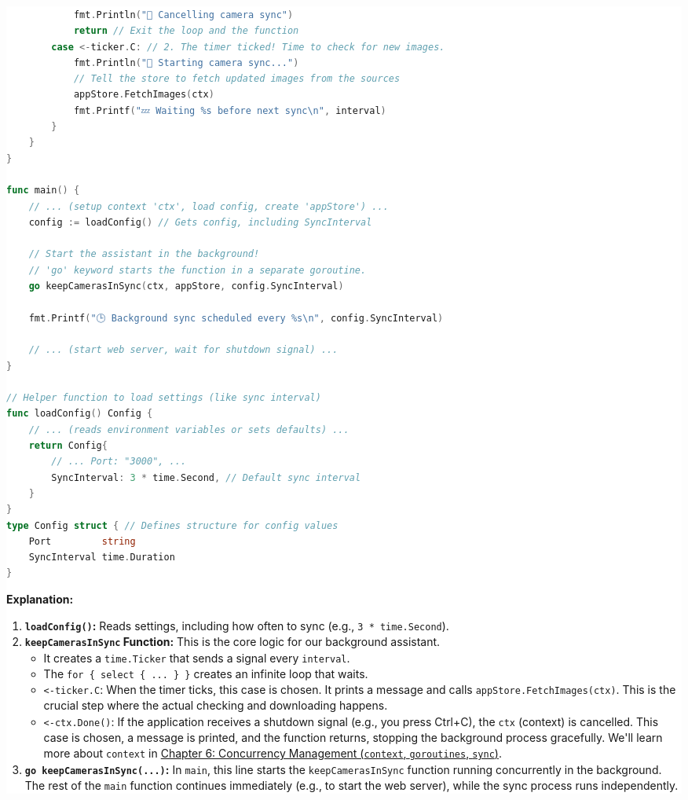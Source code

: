 ```go
			fmt.Println("🛑 Cancelling camera sync")
			return // Exit the loop and the function
		case <-ticker.C: // 2. The timer ticked! Time to check for new images.
			fmt.Println("🔄 Starting camera sync...")
			// Tell the store to fetch updated images from the sources
			appStore.FetchImages(ctx)
			fmt.Printf("💤 Waiting %s before next sync\n", interval)
		}
	}
}

func main() {
	// ... (setup context 'ctx', load config, create 'appStore') ...
	config := loadConfig() // Gets config, including SyncInterval

	// Start the assistant in the background!
	// 'go' keyword starts the function in a separate goroutine.
	go keepCamerasInSync(ctx, appStore, config.SyncInterval)

	fmt.Printf("🕒 Background sync scheduled every %s\n", config.SyncInterval)

	// ... (start web server, wait for shutdown signal) ...
}

// Helper function to load settings (like sync interval)
func loadConfig() Config {
    // ... (reads environment variables or sets defaults) ...
    return Config{
        // ... Port: "3000", ...
        SyncInterval: 3 * time.Second, // Default sync interval
    }
}
type Config struct { // Defines structure for config values
    Port         string
    SyncInterval time.Duration
}
```

**Explanation:**

1.  **`loadConfig()`:** Reads settings, including how often to sync (e.g., `3 * time.Second`).
2.  **`keepCamerasInSync` Function:** This is the core logic for our background assistant.
    *   It creates a `time.Ticker` that sends a signal every `interval`.
    *   The `for { select { ... } }` creates an infinite loop that waits.
    *   `<-ticker.C`: When the timer ticks, this case is chosen. It prints a message and calls `appStore.FetchImages(ctx)`. This is the crucial step where the actual checking and downloading happens.
    *   `<-ctx.Done()`: If the application receives a shutdown signal (e.g., you press Ctrl+C), the `ctx` (context) is cancelled. This case is chosen, a message is printed, and the function returns, stopping the background process gracefully. We'll learn more about `context` in [Chapter 6: Concurrency Management (`context`, `goroutines`, `sync`)](06_concurrency_management___context____goroutines____sync___.md).
3.  **`go keepCamerasInSync(...)`:** In `main`, this line starts the `keepCamerasInSync` function running concurrently in the background. The rest of the `main` function continues immediately (e.g., to start the web server), while the sync process runs independently.
